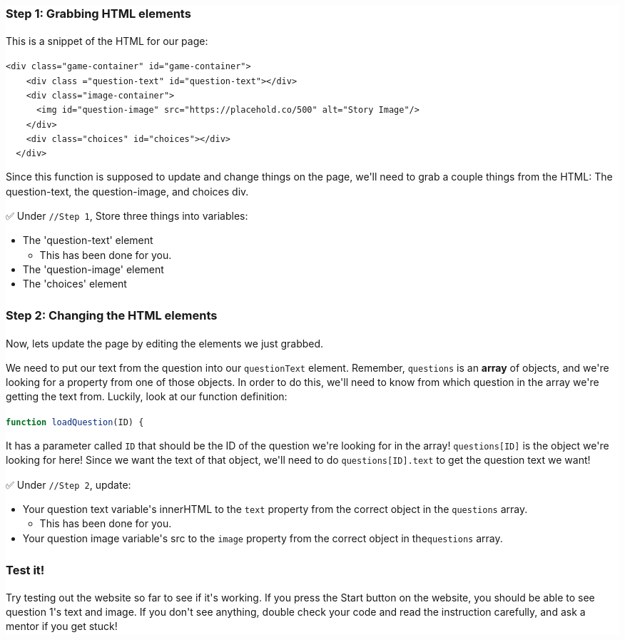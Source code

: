 ### Step 1: Grabbing HTML elements
This is a snippet of the HTML for our page:
```xhtml
<div class="game-container" id="game-container">
    <div class ="question-text" id="question-text"></div>
    <div class="image-container">
      <img id="question-image" src="https://placehold.co/500" alt="Story Image"/>
    </div>
    <div class="choices" id="choices"></div>
  </div>
```
Since this function is supposed to update and change things on the page, we'll need to grab a couple things from the HTML: The question-text, the question-image, and choices div.

✅ Under `//Step 1`, Store three things into variables:
  - The 'question-text' element
    - This has been done for you.
  - The 'question-image' element
  - The 'choices' element


### Step 2: Changing the HTML elements
Now, lets update the page by editing the elements we just grabbed.

We need to put our text from the question into our `questionText` element. Remember, `questions` is an **array** of objects, and we're looking for a property from one of those objects. In order to do this, we'll need to know from which question in the array we're getting the text from. Luckily, look at our function definition:

```javaScript
function loadQuestion(ID) {
```

It has a parameter called `ID` that should be the ID of the question we're looking for in the array! `questions[ID]` is the object we're looking for here! Since we want the text of that object, we'll need to do `questions[ID].text` to get the question text we want!

✅ Under `//Step 2`, update:
  - Your question text variable's innerHTML to the `text` property from the correct object in the `questions` array.
    - This has been done for you.
  - Your question image variable's src to the `image` property from the correct object in the`questions` array.

### Test it!

Try testing out the website so far to see if it's working. If you press the Start button on the website, you should be able to see question 1's text and image. If you don't see anything, double check your code and read the instruction carefully, and ask a mentor if you get stuck!
